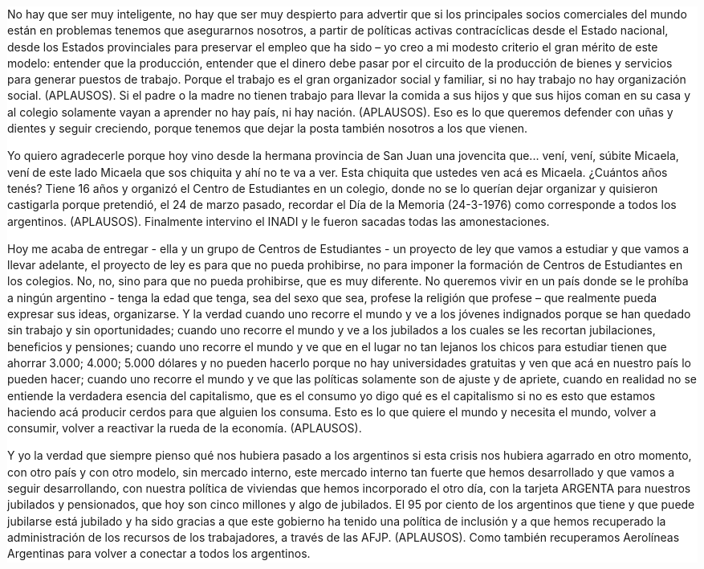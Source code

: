 No hay que ser muy inteligente, no hay que ser muy despierto para
advertir que si los principales socios comerciales del mundo están en
problemas tenemos que asegurarnos nosotros, a partir de políticas
activas contracíclicas desde el Estado nacional, desde los Estados
provinciales para preservar el empleo que ha sido – yo creo a mi modesto
criterio el gran mérito de este modelo: entender que la producción,
entender que el dinero debe pasar por el circuito de la producción de
bienes y servicios para generar puestos de trabajo. Porque el trabajo es
el gran organizador social y familiar, si no hay trabajo no hay
organización social. (APLAUSOS). Si el padre o la madre no tienen
trabajo para llevar la comida a sus hijos y que sus hijos coman en su
casa y al colegio solamente vayan a aprender no hay país, ni hay nación.
(APLAUSOS). Eso es lo que queremos defender con uñas y dientes y seguir
creciendo, porque tenemos que dejar la posta también nosotros a los que
vienen.

Yo quiero agradecerle porque hoy vino desde la hermana provincia de San
Juan una jovencita que... vení, vení, súbite Micaela, vení de este lado
Micaela que sos chiquita y ahí no te va a ver. Esta chiquita que ustedes
ven acá es Micaela. ¿Cuántos años tenés? Tiene 16 años y organizó el
Centro de Estudiantes en un colegio, donde no se lo querían dejar
organizar y quisieron castigarla porque pretendió, el 24 de marzo
pasado, recordar el Día de la Memoria (24-3-1976) como corresponde a
todos los argentinos. (APLAUSOS). Finalmente intervino el INADI y le
fueron sacadas todas las amonestaciones.

Hoy me acaba de entregar - ella y un grupo de Centros de Estudiantes -
un proyecto de ley que vamos a estudiar y que vamos a llevar adelante,
el proyecto de ley es para que no pueda prohibirse, no para imponer la
formación de Centros de Estudiantes en los colegios. No, no, sino para
que no pueda prohibirse, que es muy diferente. No queremos vivir en un
país donde se le prohíba a ningún argentino - tenga la edad que tenga,
sea del sexo que sea, profese la religión que profese – que realmente
pueda expresar sus ideas, organizarse. Y la verdad cuando uno recorre el
mundo y ve a los jóvenes indignados porque se han quedado sin trabajo y
sin oportunidades; cuando uno recorre el mundo y ve a los jubilados a
los cuales se les recortan jubilaciones, beneficios y pensiones; cuando
uno recorre el mundo y ve que en el lugar no tan lejanos los chicos para
estudiar tienen que ahorrar 3.000; 4.000; 5.000 dólares y no pueden
hacerlo porque no hay universidades gratuitas y ven que acá en nuestro
país lo pueden hacer; cuando uno recorre el mundo y ve que las políticas
solamente son de ajuste y de apriete, cuando en realidad no se entiende
la verdadera esencia del capitalismo, que es el consumo yo digo qué es
el capitalismo si no es esto que estamos haciendo acá producir cerdos
para que alguien los consuma. Esto es lo que quiere el mundo y necesita
el mundo, volver a consumir, volver a reactivar la rueda de la economía.
(APLAUSOS).

Y yo la verdad que siempre pienso qué nos hubiera pasado a los
argentinos si esta crisis nos hubiera agarrado en otro momento, con otro
país y con otro modelo, sin mercado interno, este mercado interno tan
fuerte que hemos desarrollado y que vamos a seguir desarrollando, con
nuestra política de viviendas que hemos incorporado el otro día, con la
tarjeta ARGENTA para nuestros jubilados y pensionados, que hoy son cinco
millones y algo de jubilados. El 95 por ciento de los argentinos que
tiene y que puede jubilarse está jubilado y ha sido gracias a que este
gobierno ha tenido una política de inclusión y a que hemos recuperado la
administración de los recursos de los trabajadores, a través de las
AFJP. (APLAUSOS). Como también recuperamos Aerolíneas Argentinas para
volver a conectar a todos los argentinos.
